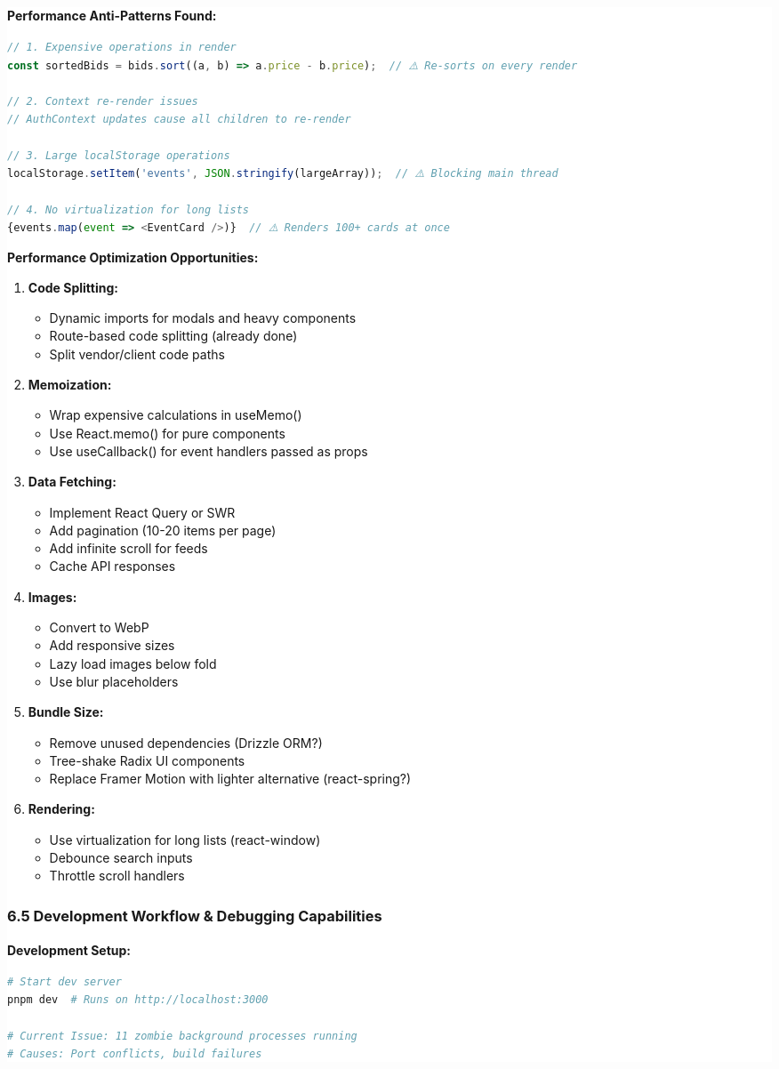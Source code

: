 **Performance Anti-Patterns Found:**
```typescript
// 1. Expensive operations in render
const sortedBids = bids.sort((a, b) => a.price - b.price);  // ⚠️ Re-sorts on every render

// 2. Context re-render issues
// AuthContext updates cause all children to re-render

// 3. Large localStorage operations
localStorage.setItem('events', JSON.stringify(largeArray));  // ⚠️ Blocking main thread

// 4. No virtualization for long lists
{events.map(event => <EventCard />)}  // ⚠️ Renders 100+ cards at once
```

**Performance Optimization Opportunities:**
1. **Code Splitting:**
   - Dynamic imports for modals and heavy components
   - Route-based code splitting (already done)
   - Split vendor/client code paths

2. **Memoization:**
   - Wrap expensive calculations in useMemo()
   - Use React.memo() for pure components
   - Use useCallback() for event handlers passed as props

3. **Data Fetching:**
   - Implement React Query or SWR
   - Add pagination (10-20 items per page)
   - Add infinite scroll for feeds
   - Cache API responses

4. **Images:**
   - Convert to WebP
   - Add responsive sizes
   - Lazy load images below fold
   - Use blur placeholders

5. **Bundle Size:**
   - Remove unused dependencies (Drizzle ORM?)
   - Tree-shake Radix UI components
   - Replace Framer Motion with lighter alternative (react-spring?)

6. **Rendering:**
   - Use virtualization for long lists (react-window)
   - Debounce search inputs
   - Throttle scroll handlers

### 6.5 Development Workflow & Debugging Capabilities

**Development Setup:**
```bash
# Start dev server
pnpm dev  # Runs on http://localhost:3000

# Current Issue: 11 zombie background processes running
# Causes: Port conflicts, build failures
```
